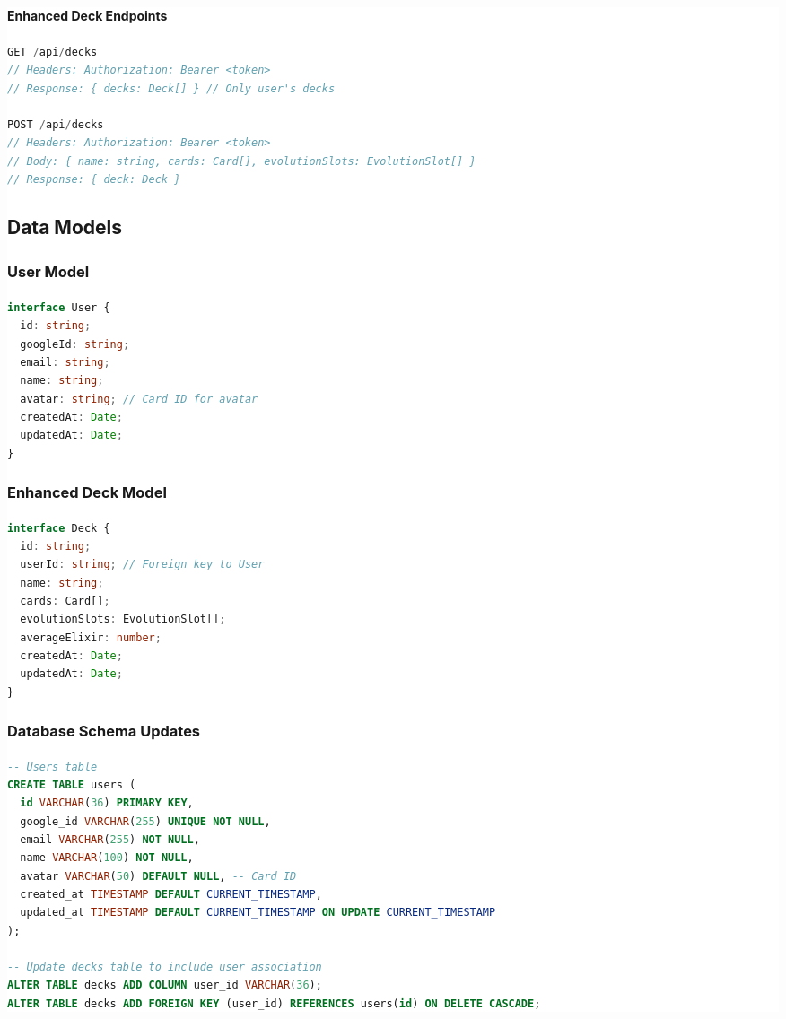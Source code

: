 #### Enhanced Deck Endpoints
```typescript
GET /api/decks
// Headers: Authorization: Bearer <token>
// Response: { decks: Deck[] } // Only user's decks

POST /api/decks
// Headers: Authorization: Bearer <token>
// Body: { name: string, cards: Card[], evolutionSlots: EvolutionSlot[] }
// Response: { deck: Deck }
```

## Data Models

### User Model
```typescript
interface User {
  id: string;
  googleId: string;
  email: string;
  name: string;
  avatar: string; // Card ID for avatar
  createdAt: Date;
  updatedAt: Date;
}
```

### Enhanced Deck Model
```typescript
interface Deck {
  id: string;
  userId: string; // Foreign key to User
  name: string;
  cards: Card[];
  evolutionSlots: EvolutionSlot[];
  averageElixir: number;
  createdAt: Date;
  updatedAt: Date;
}
```

### Database Schema Updates
```sql
-- Users table
CREATE TABLE users (
  id VARCHAR(36) PRIMARY KEY,
  google_id VARCHAR(255) UNIQUE NOT NULL,
  email VARCHAR(255) NOT NULL,
  name VARCHAR(100) NOT NULL,
  avatar VARCHAR(50) DEFAULT NULL, -- Card ID
  created_at TIMESTAMP DEFAULT CURRENT_TIMESTAMP,
  updated_at TIMESTAMP DEFAULT CURRENT_TIMESTAMP ON UPDATE CURRENT_TIMESTAMP
);

-- Update decks table to include user association
ALTER TABLE decks ADD COLUMN user_id VARCHAR(36);
ALTER TABLE decks ADD FOREIGN KEY (user_id) REFERENCES users(id) ON DELETE CASCADE;
```

